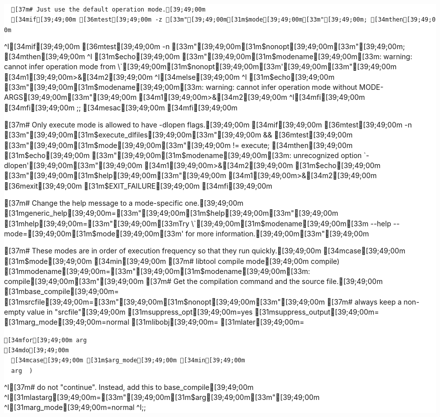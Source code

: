       [37m# Just use the default operation mode.[39;49;00m
      [34mif[39;49;00m [36mtest[39;49;00m -z [33m"[39;49;00m[31m$mode[39;49;00m[33m"[39;49;00m; [34mthen[39;49;00m
^I[34mif[39;49;00m [36mtest[39;49;00m -n [33m"[39;49;00m[31m$nonopt[39;49;00m[33m"[39;49;00m; [34mthen[39;49;00m
^I  [31m$echo[39;49;00m [33m"[39;49;00m[31m$modename[39;49;00m[33m: warning: cannot infer operation mode from \`[39;49;00m[31m$nonopt[39;49;00m[33m'[39;49;00m[33m"[39;49;00m [34m1[39;49;00m>&[34m2[39;49;00m
^I[34melse[39;49;00m
^I  [31m$echo[39;49;00m [33m"[39;49;00m[31m$modename[39;49;00m[33m: warning: cannot infer operation mode without MODE-ARGS[39;49;00m[33m"[39;49;00m [34m1[39;49;00m>&[34m2[39;49;00m
^I[34mfi[39;49;00m
      [34mfi[39;49;00m
      ;;
    [34mesac[39;49;00m
  [34mfi[39;49;00m

  [37m# Only execute mode is allowed to have -dlopen flags.[39;49;00m
  [34mif[39;49;00m [36mtest[39;49;00m -n [33m"[39;49;00m[31m$execute_dlfiles[39;49;00m[33m"[39;49;00m && [36mtest[39;49;00m [33m"[39;49;00m[31m$mode[39;49;00m[33m"[39;49;00m != execute; [34mthen[39;49;00m
    [31m$echo[39;49;00m [33m"[39;49;00m[31m$modename[39;49;00m[33m: unrecognized option \`-dlopen'[39;49;00m[33m"[39;49;00m [34m1[39;49;00m>&[34m2[39;49;00m
    [31m$echo[39;49;00m [33m"[39;49;00m[31m$help[39;49;00m[33m"[39;49;00m [34m1[39;49;00m>&[34m2[39;49;00m
    [36mexit[39;49;00m [31m$EXIT_FAILURE[39;49;00m
  [34mfi[39;49;00m

  [37m# Change the help message to a mode-specific one.[39;49;00m
  [31mgeneric_help[39;49;00m=[33m"[39;49;00m[31m$help[39;49;00m[33m"[39;49;00m
  [31mhelp[39;49;00m=[33m"[39;49;00m[33mTry \`[39;49;00m[31m$modename[39;49;00m[33m --help --mode=[39;49;00m[31m$mode[39;49;00m[33m' for more information.[39;49;00m[33m"[39;49;00m

  [37m# These modes are in order of execution frequency so that they run quickly.[39;49;00m
  [34mcase[39;49;00m [31m$mode[39;49;00m [34min[39;49;00m
  [37m# libtool compile mode[39;49;00m
  compile)
    [31mmodename[39;49;00m=[33m"[39;49;00m[31m$modename[39;49;00m[33m: compile[39;49;00m[33m"[39;49;00m
    [37m# Get the compilation command and the source file.[39;49;00m
    [31mbase_compile[39;49;00m=
    [31msrcfile[39;49;00m=[33m"[39;49;00m[31m$nonopt[39;49;00m[33m"[39;49;00m  [37m#  always keep a non-empty value in "srcfile"[39;49;00m
    [31msuppress_opt[39;49;00m=yes
    [31msuppress_output[39;49;00m=
    [31marg_mode[39;49;00m=normal
    [31mlibobj[39;49;00m=
    [31mlater[39;49;00m=

    [34mfor[39;49;00m arg
    [34mdo[39;49;00m
      [34mcase[39;49;00m [31m$arg_mode[39;49;00m [34min[39;49;00m
      arg  )
^I[37m# do not "continue".  Instead, add this to base_compile[39;49;00m
^I[31mlastarg[39;49;00m=[33m"[39;49;00m[31m$arg[39;49;00m[33m"[39;49;00m
^I[31marg_mode[39;49;00m=normal
^I;;
